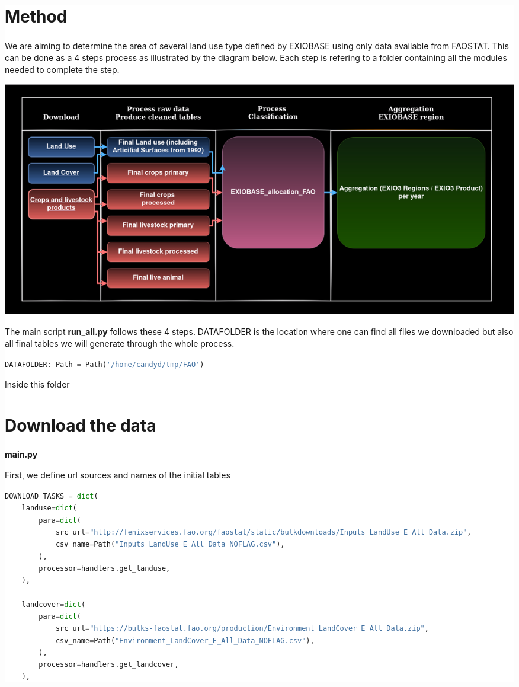 # Method #

We are aiming to determine the area of several land use type defined by [EXIOBASE](https://www.exiobase.eu/) using only data available from [FAOSTAT](http://www.fao.org/faostat/en/#data).
This can be done as a 4 steps process as illustrated by the diagram below. Each step is refering to a folder containing all the modules needed to complete the step.

![flow.png](readme_pictures/flow.png)

The main script **run_all.py** follows these 4 steps.
DATAFOLDER is the location where one can find all files we downloaded but also all final tables we will generate through the whole process. 

```python
DATAFOLDER: Path = Path('/home/candyd/tmp/FAO')
```

Inside this folder 

# Download the data #

**main.py** 


First, we define url sources and names of the initial tables

```Python
DOWNLOAD_TASKS = dict(
    landuse=dict(
        para=dict(
            src_url="http://fenixservices.fao.org/faostat/static/bulkdownloads/Inputs_LandUse_E_All_Data.zip",
            csv_name=Path("Inputs_LandUse_E_All_Data_NOFLAG.csv"),
        ),
        processor=handlers.get_landuse,
    ),
    
    landcover=dict(
        para=dict(
            src_url="https://bulks-faostat.fao.org/production/Environment_LandCover_E_All_Data.zip",
            csv_name=Path("Environment_LandCover_E_All_Data_NOFLAG.csv"),
        ),
        processor=handlers.get_landcover,
    ),
```